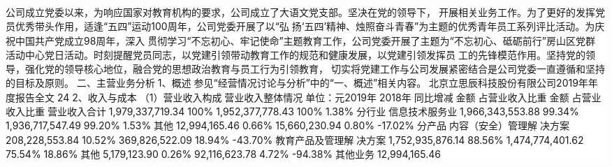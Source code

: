 公司成立党委以来，为响应国家对教育机构的要求，公司成立了大语文党支部。坚决在党的领导下，
开展相关业务工作。为了更好的发挥党员优秀带头作用，适逢“五四”运动100周年，公司党委开展了以“弘
扬‘五四’精神、烛照奋斗青春”为主题的优秀青年员工系列评比活动。为庆祝中国共产党成立98周年，深入
贯彻学习“不忘初心、牢记使命”主题教育工作，公司党委开展了主题为“不忘初心、砥砺前行”房山区党群
活动中心党日活动。时刻提醒党员同志，以党建引领带动教育工作的规范和健康发展，以党建引领发挥员
工的先锋模范作用。坚持党的领导，强化党的领导核心地位，融合党的思想政治教育与员工行为引领教育，
切实将党建工作与公司发展紧密结合是公司党委一直遵循和坚持的目标及原则。
二、主营业务分析
1、概述
参见“经营情况讨论与分析”中的“一、概述”相关内容。
北京立思辰科技股份有限公司2019年年度报告全文
24
2、收入与成本
（1）营业收入构成
营业收入整体情况
单位：元2019年
2018年
同比增减
金额
占营业收入比重
金额
占营业收入比重
营业收入合计
1,979,337,719.34
100%
1,952,377,778.43
100%
1.38%
分行业
信息技术服务业
1,966,343,553.88
99.34%
1,936,717,547.49
99.20%
1.53%
其他
12,994,165.46
0.66%
15,660,230.94
0.80%
-17.02%
分产品
内容（安全）管理解
决方案
208,228,553.84
10.52%
369,826,522.09
18.94%
-43.70%
教育产品及管理解
决方案
1,752,935,876.14
88.56%
1,474,774,401.62
75.54%
18.86%
其他
5,179,123.90
0.26%
92,116,623.78
4.72%
-94.38%
其他业务
12,994,165.46